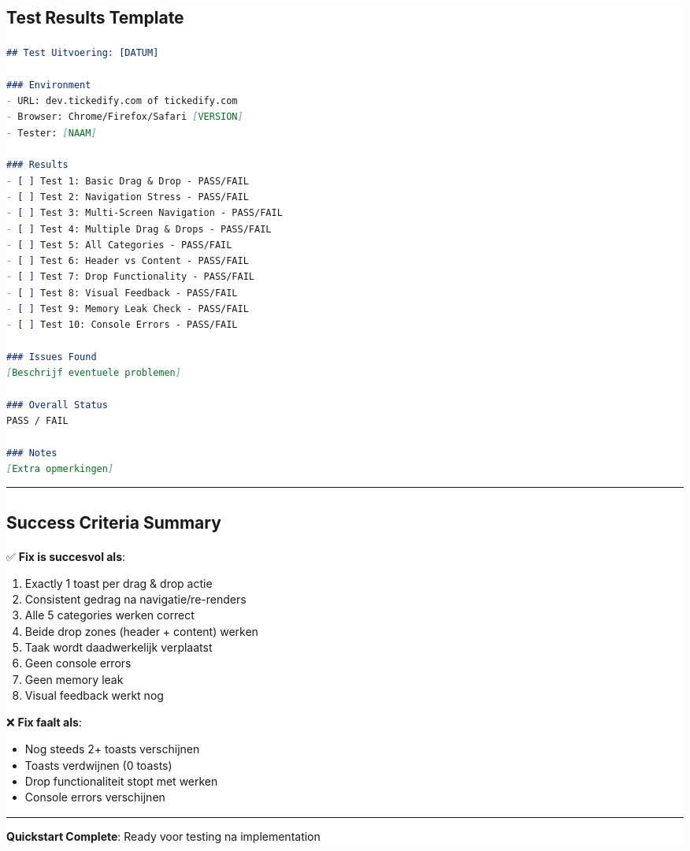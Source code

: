 
## Test Results Template

```markdown
## Test Uitvoering: [DATUM]

### Environment
- URL: dev.tickedify.com of tickedify.com
- Browser: Chrome/Firefox/Safari [VERSION]
- Tester: [NAAM]

### Results
- [ ] Test 1: Basic Drag & Drop - PASS/FAIL
- [ ] Test 2: Navigation Stress - PASS/FAIL
- [ ] Test 3: Multi-Screen Navigation - PASS/FAIL
- [ ] Test 4: Multiple Drag & Drops - PASS/FAIL
- [ ] Test 5: All Categories - PASS/FAIL
- [ ] Test 6: Header vs Content - PASS/FAIL
- [ ] Test 7: Drop Functionality - PASS/FAIL
- [ ] Test 8: Visual Feedback - PASS/FAIL
- [ ] Test 9: Memory Leak Check - PASS/FAIL
- [ ] Test 10: Console Errors - PASS/FAIL

### Issues Found
[Beschrijf eventuele problemen]

### Overall Status
PASS / FAIL

### Notes
[Extra opmerkingen]
```

---

## Success Criteria Summary

✅ **Fix is succesvol als**:
1. Exactly 1 toast per drag & drop actie
2. Consistent gedrag na navigatie/re-renders
3. Alle 5 categories werken correct
4. Beide drop zones (header + content) werken
5. Taak wordt daadwerkelijk verplaatst
6. Geen console errors
7. Geen memory leak
8. Visual feedback werkt nog

❌ **Fix faalt als**:
- Nog steeds 2+ toasts verschijnen
- Toasts verdwijnen (0 toasts)
- Drop functionaliteit stopt met werken
- Console errors verschijnen

---

**Quickstart Complete**: Ready voor testing na implementation
